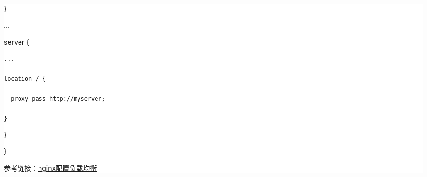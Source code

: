   }

  ...

  server {

    ...

    location / {

      proxy_pass http://myserver;

    }

  }

}

</code></pre>



<p>参考链接：<a class="link-info" href="https://blog.csdn.net/qq_34825514/article/details/124311144" title="nginx配置负载均衡">nginx配置负载均衡</a></p>


